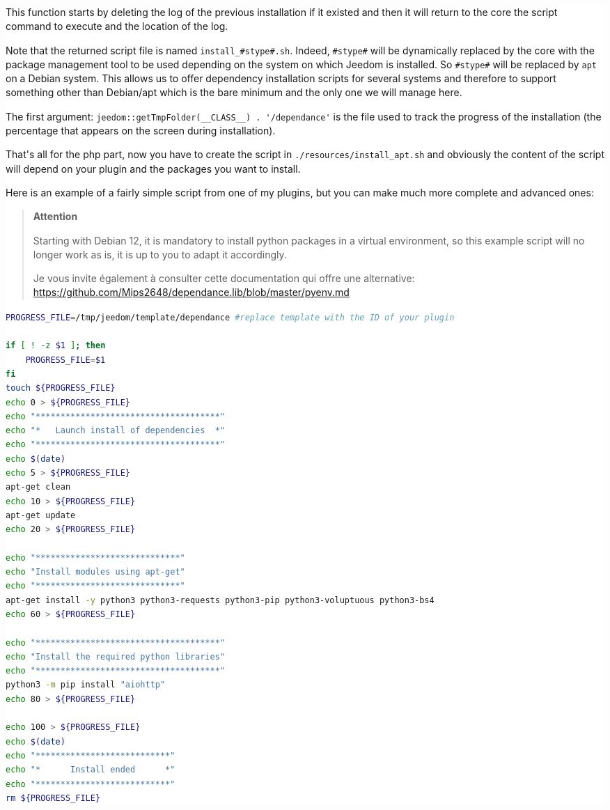 This function starts by deleting the log of the previous installation if it existed and then it will return to the core the script command to execute and the location of the log.

Note that the returned script file is named `install_#stype#.sh`. Indeed, `#stype#` will be dynamically replaced by the core with the package management tool to be used depending on the system on which Jeedom is installed. So `#stype#` will be replaced by `apt` on a Debian system.
This allows us to offer dependency installation scripts for several systems and therefore to support something other than Debian/apt which is the bare minimum and the only one we will manage here.

The first argument: `jeedom::getTmpFolder(__CLASS__) . '/dependance'` is the file used to track the progress of the installation (the percentage that appears on the screen during installation).

That's all for the php part, now you have to create the script in `./resources/install_apt.sh` and obviously the content of the script will depend on your plugin and the packages you want to install.

Here is an example of a fairly simple script from one of my plugins, but you can make much more complete and advanced ones:

> **Attention**
>
> Starting with Debian 12, it is mandatory to install python packages in a virtual environment, so this example script will no longer work as is, it is up to you to adapt it accordingly.
>
> Je vous invite également à consulter cette documentation qui offre une alternative: <https://github.com/Mips2648/dependance.lib/blob/master/pyenv.md>

```bash
PROGRESS_FILE=/tmp/jeedom/template/dependance #replace template with the ID of your plugin

if [ ! -z $1 ]; then
    PROGRESS_FILE=$1
fi
touch ${PROGRESS_FILE}
echo 0 > ${PROGRESS_FILE}
echo "*************************************"
echo "*   Launch install of dependencies  *"
echo "*************************************"
echo $(date)
echo 5 > ${PROGRESS_FILE}
apt-get clean
echo 10 > ${PROGRESS_FILE}
apt-get update
echo 20 > ${PROGRESS_FILE}

echo "*****************************"
echo "Install modules using apt-get"
echo "*****************************"
apt-get install -y python3 python3-requests python3-pip python3-voluptuous python3-bs4
echo 60 > ${PROGRESS_FILE}

echo "*************************************"
echo "Install the required python libraries"
echo "*************************************"
python3 -m pip install "aiohttp"
echo 80 > ${PROGRESS_FILE}

echo 100 > ${PROGRESS_FILE}
echo $(date)
echo "***************************"
echo "*      Install ended      *"
echo "***************************"
rm ${PROGRESS_FILE}
```
